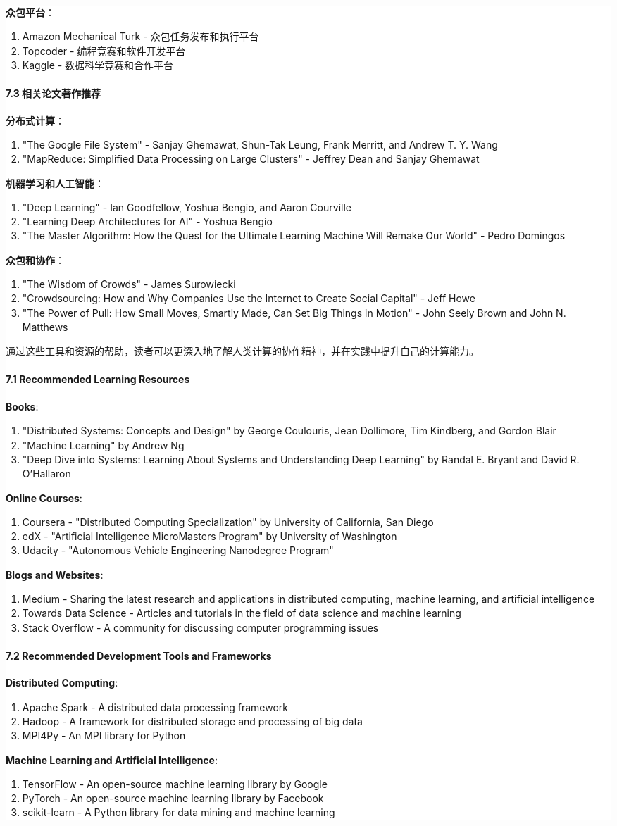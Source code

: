 **众包平台**：
1. Amazon Mechanical Turk - 众包任务发布和执行平台
2. Topcoder - 编程竞赛和软件开发平台
3. Kaggle - 数据科学竞赛和合作平台

#### 7.3 相关论文著作推荐

**分布式计算**：
1. "The Google File System" - Sanjay Ghemawat, Shun-Tak Leung, Frank Merritt, and Andrew T. Y. Wang
2. "MapReduce: Simplified Data Processing on Large Clusters" - Jeffrey Dean and Sanjay Ghemawat

**机器学习和人工智能**：
1. "Deep Learning" - Ian Goodfellow, Yoshua Bengio, and Aaron Courville
2. "Learning Deep Architectures for AI" - Yoshua Bengio
3. "The Master Algorithm: How the Quest for the Ultimate Learning Machine Will Remake Our World" - Pedro Domingos

**众包和协作**：
1. "The Wisdom of Crowds" - James Surowiecki
2. "Crowdsourcing: How and Why Companies Use the Internet to Create Social Capital" - Jeff Howe
3. "The Power of Pull: How Small Moves, Smartly Made, Can Set Big Things in Motion" - John Seely Brown and John N. Matthews

通过这些工具和资源的帮助，读者可以更深入地了解人类计算的协作精神，并在实践中提升自己的计算能力。

#### 7.1 Recommended Learning Resources

**Books**:
1. "Distributed Systems: Concepts and Design" by George Coulouris, Jean Dollimore, Tim Kindberg, and Gordon Blair
2. "Machine Learning" by Andrew Ng
3. "Deep Dive into Systems: Learning About Systems and Understanding Deep Learning" by Randal E. Bryant and David R. O’Hallaron

**Online Courses**:
1. Coursera - "Distributed Computing Specialization" by University of California, San Diego
2. edX - "Artificial Intelligence MicroMasters Program" by University of Washington
3. Udacity - "Autonomous Vehicle Engineering Nanodegree Program"

**Blogs and Websites**:
1. Medium - Sharing the latest research and applications in distributed computing, machine learning, and artificial intelligence
2. Towards Data Science - Articles and tutorials in the field of data science and machine learning
3. Stack Overflow - A community for discussing computer programming issues

#### 7.2 Recommended Development Tools and Frameworks

**Distributed Computing**:
1. Apache Spark - A distributed data processing framework
2. Hadoop - A framework for distributed storage and processing of big data
3. MPI4Py - An MPI library for Python

**Machine Learning and Artificial Intelligence**:
1. TensorFlow - An open-source machine learning library by Google
2. PyTorch - An open-source machine learning library by Facebook
3. scikit-learn - A Python library for data mining and machine learning
